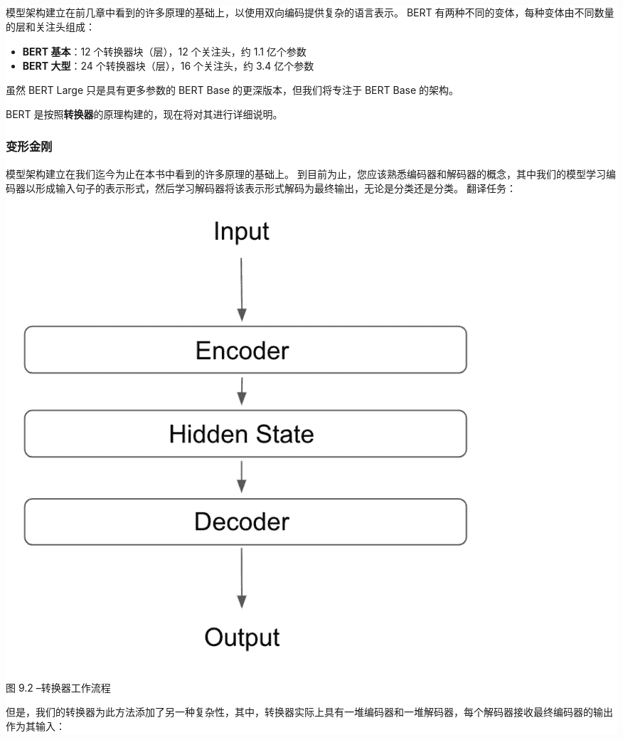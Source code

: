 模型架构建立在前几章中看到的许多原理的基础上，以使用双向编码提供复杂的语言表示。 BERT 有两种不同的变体，每种变体由不同数量的层和关注头组成：

*   **BERT 基本**：12 个转换器块（层），12 个关注头，约 1.1 亿个参数
*   **BERT 大型**：24 个转换器块（层），16 个关注头，约 3.4 亿个参数

虽然 BERT Large 只是具有更多参数的 BERT Base 的更深版本，但我们将专注于 BERT Base 的架构。

BERT 是按照**转换器**的原理构建的，现在将对其进行详细说明。

### 变形金刚

模型架构建立在我们迄今为止在本书中看到的许多原理的基础上。 到目前为止，您应该熟悉编码器和解码器的概念，其中我们的模型学习编码器以形成输入句子的表示形式，然后学习解码器将该表示形式解码为最终输出，无论是分类还是分类。 翻译任务：

![Figure 9.2 – Transformer workflow ](img/B12365_09_2.jpg)

图 9.2 –转换器工作流程

但是，我们的转换器为此方法添加了另一种复杂性，其中，转换器实际上具有一堆编码器和一堆解码器，每个解码器接收最终编码器的输出作为其输入：
